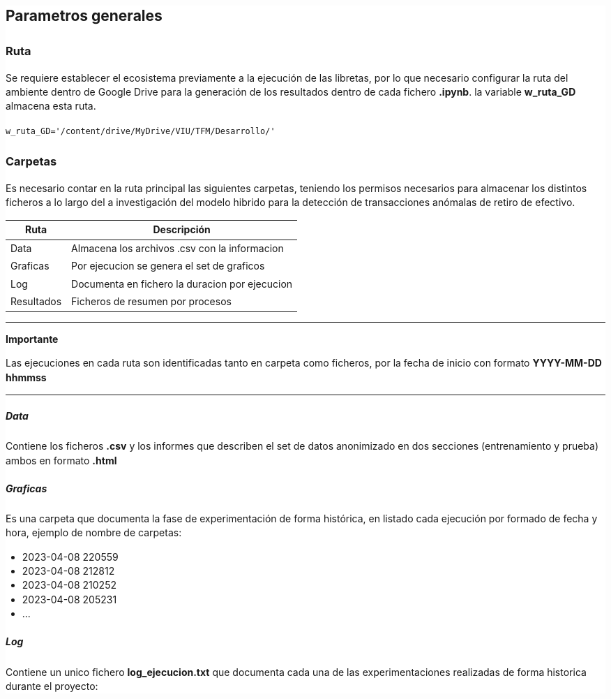 </table>

## Parametros generales

### Ruta

Se requiere establecer el ecosistema previamente a la ejecución de las libretas, por lo que necesario configurar la ruta del ambiente dentro de Google Drive para la generación de los resultados dentro de cada fichero **.ipynb**. la variable **w_ruta_GD** almacena esta ruta.

```
w_ruta_GD='/content/drive/MyDrive/VIU/TFM/Desarrollo/'
```

### Carpetas

Es necesario contar en la ruta principal las siguientes carpetas, teniendo los permisos necesarios para almacenar los distintos ficheros a lo largo del a investigación del modelo hibrido para la detección de transacciones anómalas de retiro de efectivo.

| Ruta | Descripción |
| ---- | ----------- |
| Data | Almacena los archivos .csv con la informacion |
| Graficas | Por ejecucion se genera el set de graficos  |
| Log | Documenta en fichero la duracion por ejecucion  |
| Resultados | Ficheros de resumen por procesos  |

---

**Importante**

Las ejecuciones en cada ruta son identificadas tanto en carpeta como  ficheros, por la fecha de inicio con formato **YYYY-MM-DD hhmmss**

---

##### Data
Contiene los ficheros **.csv** y los informes que describen el set de datos anonimizado en dos secciones (entrenamiento y prueba) ambos en formato **.html**

##### Graficas
Es una carpeta que documenta la fase de experimentación de forma histórica, en listado cada ejecución por formado de fecha y hora, ejemplo de nombre de carpetas:

*   2023-04-08 220559
*   2023-04-08 212812
*   2023-04-08 210252
*   2023-04-08 205231
*   ...

##### Log
Contiene un unico fichero **log_ejecucion.txt** que documenta cada una de las experimentaciones realizadas de forma historica durante el proyecto:
